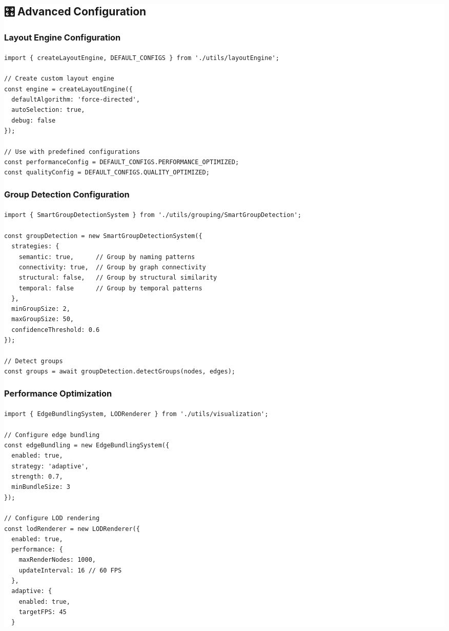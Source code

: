 ## 🎛️ Advanced Configuration

### Layout Engine Configuration

```tsx
import { createLayoutEngine, DEFAULT_CONFIGS } from './utils/layoutEngine';

// Create custom layout engine
const engine = createLayoutEngine({
  defaultAlgorithm: 'force-directed',
  autoSelection: true,
  debug: false
});

// Use with predefined configurations
const performanceConfig = DEFAULT_CONFIGS.PERFORMANCE_OPTIMIZED;
const qualityConfig = DEFAULT_CONFIGS.QUALITY_OPTIMIZED;
```

### Group Detection Configuration

```tsx
import { SmartGroupDetectionSystem } from './utils/grouping/SmartGroupDetection';

const groupDetection = new SmartGroupDetectionSystem({
  strategies: {
    semantic: true,      // Group by naming patterns
    connectivity: true,  // Group by graph connectivity
    structural: false,   // Group by structural similarity
    temporal: false      // Group by temporal patterns
  },
  minGroupSize: 2,
  maxGroupSize: 50,
  confidenceThreshold: 0.6
});

// Detect groups
const groups = await groupDetection.detectGroups(nodes, edges);
```

### Performance Optimization

```tsx
import { EdgeBundlingSystem, LODRenderer } from './utils/visualization';

// Configure edge bundling
const edgeBundling = new EdgeBundlingSystem({
  enabled: true,
  strategy: 'adaptive',
  strength: 0.7,
  minBundleSize: 3
});

// Configure LOD rendering
const lodRenderer = new LODRenderer({
  enabled: true,
  performance: {
    maxRenderNodes: 1000,
    updateInterval: 16 // 60 FPS
  },
  adaptive: {
    enabled: true,
    targetFPS: 45
  }
```